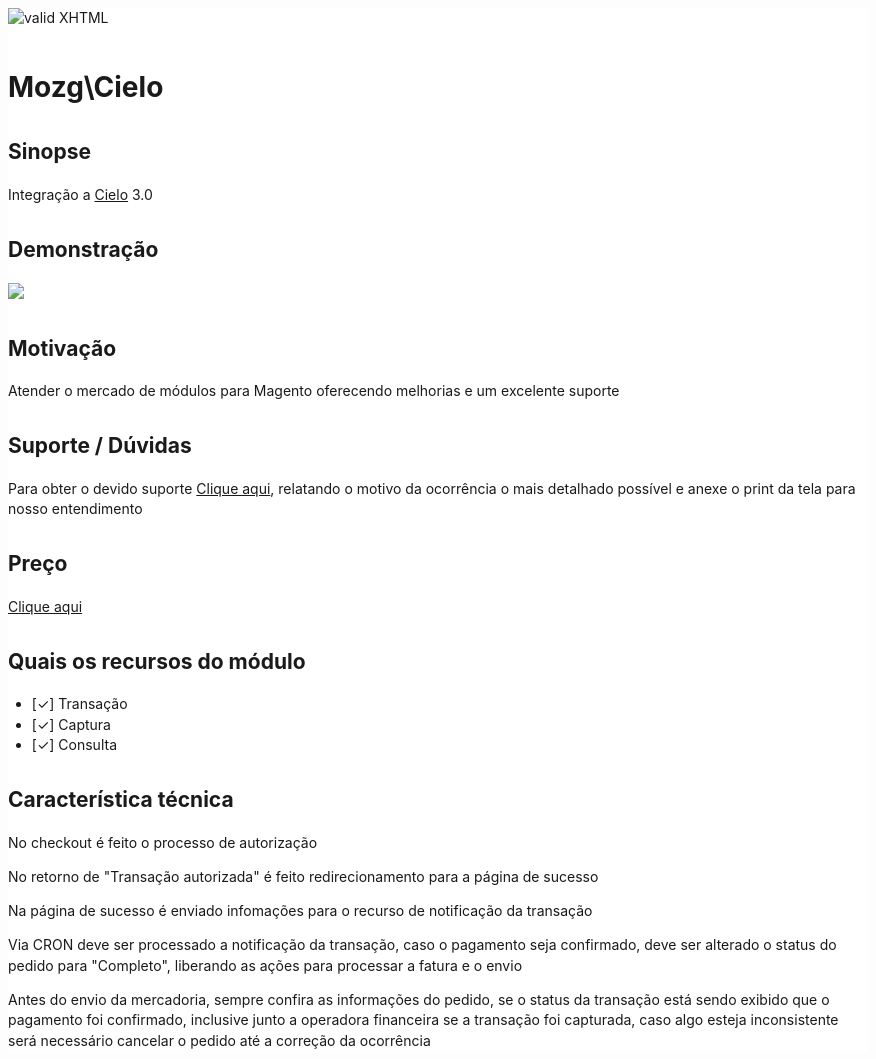[checkmark]: https://raw.githubusercontent.com/mozgbrasil/mozgbrasil.github.io/master/assets/images/logos/logo_32_32.png "MOZG"
![valid XHTML][checkmark]

[url-method]: http://www.cielo.com.br/
[requerimentos]: http://mozgbrasil.github.io/requerimentos/
[contact-cielo]: http://www.cielo.com.br/cielo/ecp/comunidade.do?app=portal&pg=20004&view=faleconosco
[tickets]: https://cerebrum.freshdesk.com/support/tickets/new
[preco]: http://www.cerebrum.com.br/preco/
[getcomposer]: https://getcomposer.org/
[uninstall-mods]: https://getcomposer.org/doc/03-cli.md#remove

# Mozg\Cielo

## Sinopse

Integração a [Cielo][url-method] 3.0

## Demonstração

<a href="http://mozg.com.br/assets/images/docs/2017-02-06-magento-cielo.pdf" target="_blank"><img src="http://mozg.com.br/assets/images/docs/2017-02-06-magento-cielo.gif" /></a>

## Motivação

Atender o mercado de módulos para Magento oferecendo melhorias e um excelente suporte

## Suporte / Dúvidas

Para obter o devido suporte [Clique aqui][tickets], relatando o motivo da ocorrência o mais detalhado possível e anexe o print da tela para nosso entendimento

## Preço

[Clique aqui][preco]

## Quais os recursos do módulo

- [✓] Transação
- [✓] Captura
- [✓] Consulta



## Característica técnica

No checkout é feito o processo de autorização

No retorno de "Transação autorizada" é feito redirecionamento para a página de sucesso

Na página de sucesso é enviado infomações para o recurso de notificação da transação

Via CRON deve ser processado a notificação da transação, caso o pagamento seja confirmado, deve ser alterado o status do pedido para "Completo", liberando as ações para processar a fatura e o envio

 Antes do envio da mercadoria, sempre confira as informações do pedido, se o status da transação está sendo exibido que o pagamento foi confirmado, inclusive junto a operadora financeira se a transação foi capturada, caso algo esteja inconsistente será necessário cancelar o pedido até a correção da ocorrência


